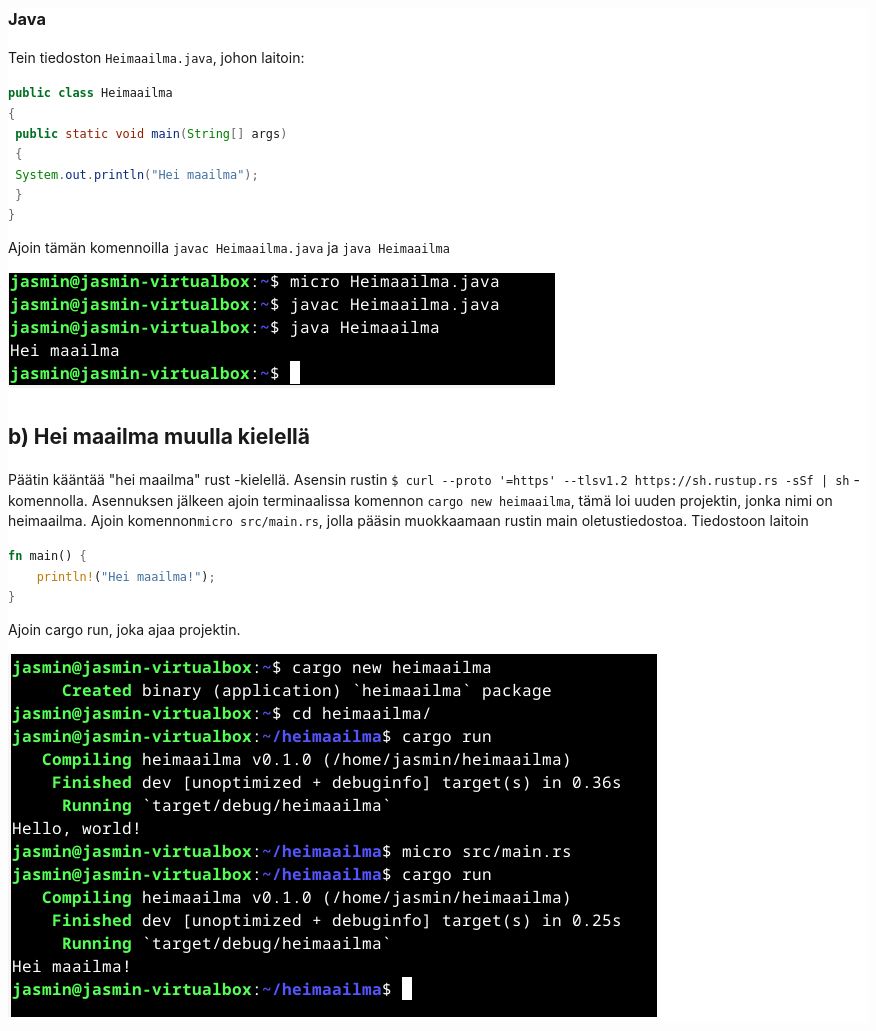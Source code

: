 ### Java
Tein tiedoston `Heimaailma.java`, johon laitoin:
```java
public class Heimaailma
{
 public static void main(String[] args)
 {
 System.out.println("Hei maailma");
 }
}
```
Ajoin tämän komennoilla `javac Heimaailma.java` ja `java Heimaailma`

![kuva](images/h7/h7_3.png)

## b) Hei maailma muulla kielellä
Päätin kääntää "hei maailma" rust -kielellä. Asensin rustin `$ curl --proto '=https' --tlsv1.2 https://sh.rustup.rs -sSf | sh` -komennolla. 
Asennuksen jälkeen ajoin terminaalissa komennon `cargo new heimaailma`, tämä loi uuden projektin, jonka nimi on heimaailma. Ajoin komennon`micro src/main.rs`, jolla pääsin muokkaamaan rustin main oletustiedostoa.
Tiedostoon laitoin
```rust
fn main() {
    println!("Hei maailma!");
}
```
Ajoin cargo run, joka ajaa projektin.

![kuva](images/h7/h7_4.png)

